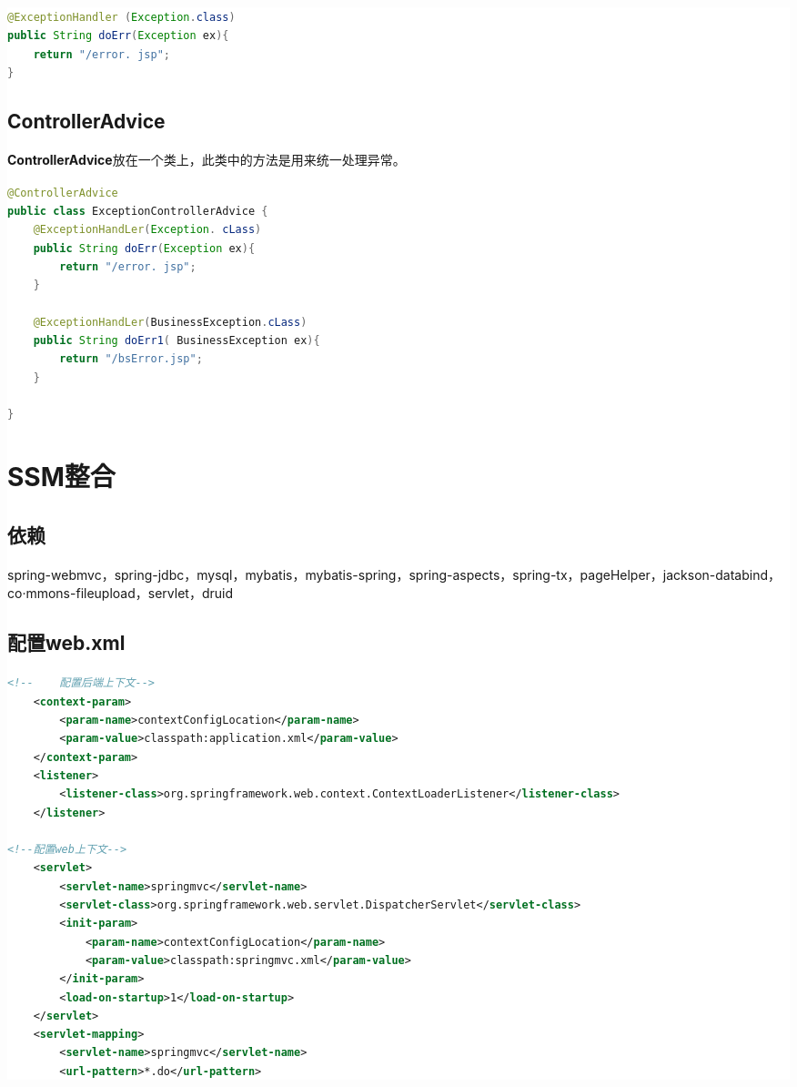 ```java
@ExceptionHandler (Exception.class)
public String doErr(Exception ex){
	return "/error. jsp";
}
```

## ControllerAdvice

**ControllerAdvice**放在一个类上，此类中的方法是用来统一处理异常。

```java
@ControllerAdvice
public class ExceptionControllerAdvice {
	@ExceptionHandLer(Exception. cLass)
    public String doErr(Exception ex){
        return "/error. jsp";
    }
    
    @ExceptionHandLer(BusinessException.cLass)
    public String doErr1( BusinessException ex){
    	return "/bsError.jsp";
    }

}

```





# SSM整合

## 依赖

spring-webmvc，spring-jdbc，mysql，mybatis，mybatis-spring，spring-aspects，spring-tx，pageHelper，jackson-databind，co·mmons-fileupload，servlet，druid



## 配置web.xml

```xml
<!--    配置后端上下文-->
    <context-param>
        <param-name>contextConfigLocation</param-name>
        <param-value>classpath:application.xml</param-value>
    </context-param>
    <listener>
        <listener-class>org.springframework.web.context.ContextLoaderListener</listener-class>
    </listener>

<!--配置web上下文-->
    <servlet>
        <servlet-name>springmvc</servlet-name>
        <servlet-class>org.springframework.web.servlet.DispatcherServlet</servlet-class>
        <init-param>
            <param-name>contextConfigLocation</param-name>
            <param-value>classpath:springmvc.xml</param-value>
        </init-param>
        <load-on-startup>1</load-on-startup>
    </servlet>
    <servlet-mapping>
        <servlet-name>springmvc</servlet-name>
        <url-pattern>*.do</url-pattern>
```